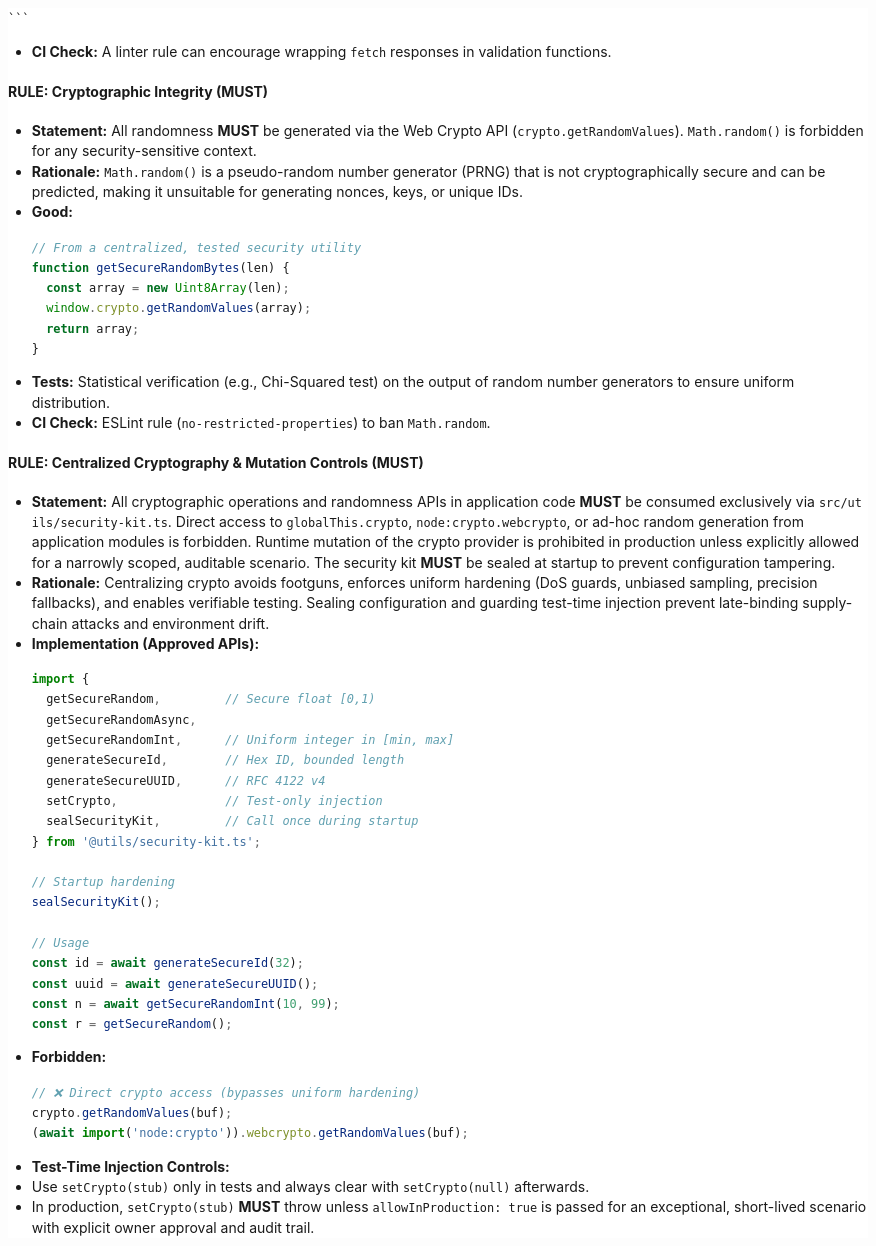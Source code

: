     ```
*   **CI Check:** A linter rule can encourage wrapping `fetch` responses in validation functions.

#### RULE: Cryptographic Integrity (MUST)
*   **Statement:** All randomness **MUST** be generated via the Web Crypto API (`crypto.getRandomValues`). `Math.random()` is forbidden for any security-sensitive context.
*   **Rationale:** `Math.random()` is a pseudo-random number generator (PRNG) that is not cryptographically secure and can be predicted, making it unsuitable for generating nonces, keys, or unique IDs.
*   **Good:**
    ```javascript
    // From a centralized, tested security utility
    function getSecureRandomBytes(len) {
      const array = new Uint8Array(len);
      window.crypto.getRandomValues(array);
      return array;
    }
    ```
*   **Tests:** Statistical verification (e.g., Chi-Squared test) on the output of random number generators to ensure uniform distribution.
*   **CI Check:** ESLint rule (`no-restricted-properties`) to ban `Math.random`.

#### RULE: Centralized Cryptography & Mutation Controls (MUST)
*   **Statement:** All cryptographic operations and randomness APIs in application code **MUST** be consumed exclusively via `src/utils/security-kit.ts`. Direct access to `globalThis.crypto`, `node:crypto.webcrypto`, or ad-hoc random generation from application modules is forbidden. Runtime mutation of the crypto provider is prohibited in production unless explicitly allowed for a narrowly scoped, auditable scenario. The security kit **MUST** be sealed at startup to prevent configuration tampering.
*   **Rationale:** Centralizing crypto avoids footguns, enforces uniform hardening (DoS guards, unbiased sampling, precision fallbacks), and enables verifiable testing. Sealing configuration and guarding test-time injection prevent late-binding supply-chain attacks and environment drift.
*   **Implementation (Approved APIs):**
    ```javascript
    import {
      getSecureRandom,         // Secure float [0,1)
      getSecureRandomAsync,
      getSecureRandomInt,      // Uniform integer in [min, max]
      generateSecureId,        // Hex ID, bounded length
      generateSecureUUID,      // RFC 4122 v4
      setCrypto,               // Test-only injection
      sealSecurityKit,         // Call once during startup
    } from '@utils/security-kit.ts';

    // Startup hardening
    sealSecurityKit();

    // Usage
    const id = await generateSecureId(32);
    const uuid = await generateSecureUUID();
    const n = await getSecureRandomInt(10, 99);
    const r = getSecureRandom();
    ```
*   **Forbidden:**
    ```javascript
    // ❌ Direct crypto access (bypasses uniform hardening)
    crypto.getRandomValues(buf);
    (await import('node:crypto')).webcrypto.getRandomValues(buf);
    ```
*   **Test-Time Injection Controls:**
  * Use `setCrypto(stub)` only in tests and always clear with `setCrypto(null)` afterwards.
  * In production, `setCrypto(stub)` **MUST** throw unless `allowInProduction: true` is passed for an exceptional, short-lived scenario with explicit owner approval and audit trail.